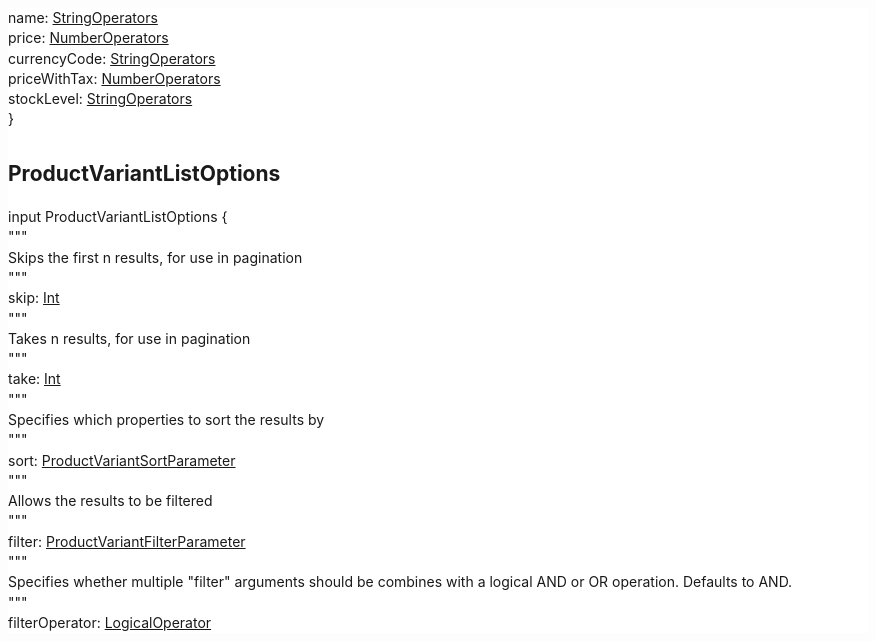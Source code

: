 <div class="graphql-code-line ">name: <a href="/reference/graphql-api/shop/input-types#stringoperators">StringOperators</a></div>

<div class="graphql-code-line ">price: <a href="/reference/graphql-api/shop/input-types#numberoperators">NumberOperators</a></div>

<div class="graphql-code-line ">currencyCode: <a href="/reference/graphql-api/shop/input-types#stringoperators">StringOperators</a></div>

<div class="graphql-code-line ">priceWithTax: <a href="/reference/graphql-api/shop/input-types#numberoperators">NumberOperators</a></div>

<div class="graphql-code-line ">stockLevel: <a href="/reference/graphql-api/shop/input-types#stringoperators">StringOperators</a></div>


<div class="graphql-code-line top-level">&#125;</div>

</div>

## ProductVariantListOptions

<div class="graphql-code-block">
<div class="graphql-code-line top-level">input <span class="graphql-code-identifier">ProductVariantListOptions</span>
 &#123;</div>
<div class="graphql-code-line comment">"""</div>
<div class="graphql-code-line comment">Skips the first n results, for use in pagination</div>
<div class="graphql-code-line comment">"""</div>
<div class="graphql-code-line ">skip: <a href="/reference/graphql-api/shop/object-types#int">Int</a></div>

<div class="graphql-code-line comment">"""</div>
<div class="graphql-code-line comment">Takes n results, for use in pagination</div>
<div class="graphql-code-line comment">"""</div>
<div class="graphql-code-line ">take: <a href="/reference/graphql-api/shop/object-types#int">Int</a></div>

<div class="graphql-code-line comment">"""</div>
<div class="graphql-code-line comment">Specifies which properties to sort the results by</div>
<div class="graphql-code-line comment">"""</div>
<div class="graphql-code-line ">sort: <a href="/reference/graphql-api/shop/input-types#productvariantsortparameter">ProductVariantSortParameter</a></div>

<div class="graphql-code-line comment">"""</div>
<div class="graphql-code-line comment">Allows the results to be filtered</div>
<div class="graphql-code-line comment">"""</div>
<div class="graphql-code-line ">filter: <a href="/reference/graphql-api/shop/input-types#productvariantfilterparameter">ProductVariantFilterParameter</a></div>

<div class="graphql-code-line comment">"""</div>
<div class="graphql-code-line comment">Specifies whether multiple "filter" arguments should be combines with a logical AND or OR operation. Defaults to AND.</div>
<div class="graphql-code-line comment">"""</div>
<div class="graphql-code-line ">filterOperator: <a href="/reference/graphql-api/shop/enums#logicaloperator">LogicalOperator</a></div>

